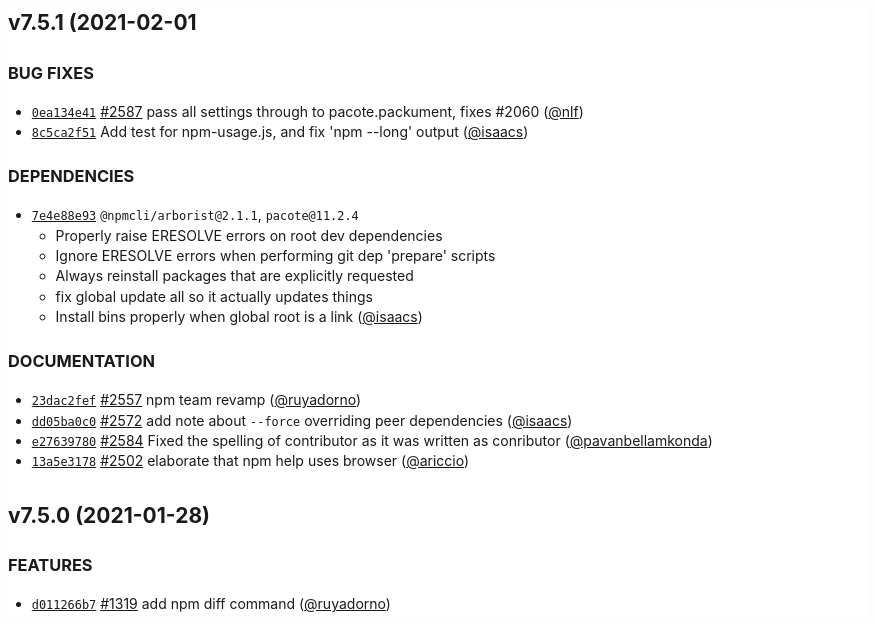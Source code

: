 ## v7.5.1 (2021-02-01

### BUG FIXES

* [`0ea134e41`](https://github.com/npm/cli/commit/0ea134e4190f322138299c51672eab5387ec41bb)
  [#2587](https://github.com/npm/cli/issues/2587)
  pass all settings through to pacote.packument, fixes #2060
  ([@nlf](https://github.com/nlf))
* [`8c5ca2f51`](https://github.com/npm/cli/commit/8c5ca2f516f5ac87f3bbd7f1fd95c0b283a21f14)
  Add test for npm-usage.js, and fix 'npm --long' output
  ([@isaacs](https://github.com/isaacs))

### DEPENDENCIES

* [`7e4e88e93`](https://github.com/npm/cli/commit/7e4e88e938323e34a2a41176472d8e43e84bd4dd)
  `@npmcli/arborist@2.1.1`, `pacote@11.2.4`
  * Properly raise ERESOLVE errors on root dev dependencies
  * Ignore ERESOLVE errors when performing git dep 'prepare' scripts
  * Always reinstall packages that are explicitly requested
  * fix global update all so it actually updates things
  * Install bins properly when global root is a link
  ([@isaacs](https://github.com/isaacs))

### DOCUMENTATION

* [`23dac2fef`](https://github.com/npm/cli/commit/23dac2feff1d02193791c7e39d9e93bc9bf8e624)
  [#2557](https://github.com/npm/cli/issues/2557)
  npm team revamp
  ([@ruyadorno](https://github.com/ruyadorno))
* [`dd05ba0c0`](https://github.com/npm/cli/commit/dd05ba0c0b2f4c70eb8558c0ecc54889efbe98f5)
  [#2572](https://github.com/npm/cli/issues/2572)
  add note about `--force` overriding peer dependencies
  ([@isaacs](https://github.com/isaacs))
* [`e27639780`](https://github.com/npm/cli/commit/e276397809aceb01cc468e02a83bc6f2265376d9)
  [#2584](https://github.com/npm/cli/issues/2584)
  Fixed the spelling of contributor as it was written as conributor
  ([@pavanbellamkonda](https://github.com/pavanbellamkonda))
* [`13a5e3178`](https://github.com/npm/cli/commit/13a5e31781cdaa37d3f007e1c8583c7cb591c62a)
  [#2502](https://github.com/npm/cli/issues/2502)
  elaborate that npm help uses browser
  ([@ariccio](https://github.com/ariccio))

## v7.5.0 (2021-01-28)

### FEATURES

* [`d011266b7`](https://github.com/npm/cli/commit/d011266b733367aad283ccbfb9d2b19442c3405f)
  [#1319](https://github.com/npm/cli/issues/1319)
  add npm diff command
  ([@ruyadorno](https://github.com/ruyadorno))
